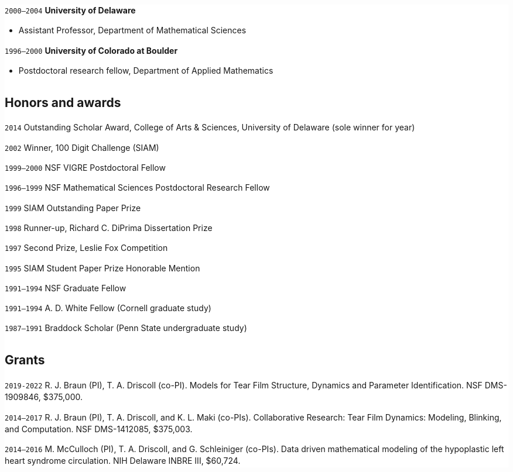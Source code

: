 `2000–2004`
**University of Delaware** 
* Assistant Professor, Department of Mathematical Sciences  

`1996–2000`
**University of Colorado at Boulder**
* Postdoctoral research fellow, Department of Applied Mathematics 

## Honors and awards

`2014`
Outstanding Scholar Award, College of Arts & Sciences, University of Delaware (sole winner for year) 

`2002`
Winner, 100 Digit Challenge (SIAM)

`1999–2000`
NSF VIGRE Postdoctoral Fellow

`1996–1999`
NSF Mathematical Sciences Postdoctoral Research Fellow

`1999`
SIAM Outstanding Paper Prize

`1998`
Runner-up, Richard C. DiPrima Dissertation Prize

`1997`
Second Prize, Leslie Fox Competition

`1995`
SIAM Student Paper Prize Honorable Mention

`1991–1994`
NSF Graduate Fellow

`1991–1994`
A. D. White Fellow (Cornell graduate study)

`1987–1991`
Braddock Scholar (Penn State undergraduate study)

## Grants

`2019-2022`
R. J. Braun (PI), T. A. Driscoll (co-PI). Models for Tear Film Structure, Dynamics and Parameter Identification. NSF DMS-1909846, $375,000.

`2014–2017`
R. J. Braun (PI), T. A. Driscoll, and K. L. Maki (co-PIs). Collaborative Research: Tear Film Dynamics: Modeling, Blinking, and Computation. NSF DMS-1412085, $375,003.

`2014–2016`
M. McCulloch (PI), T. A. Driscoll, and G. Schleiniger (co-PIs). Data driven mathematical modeling of the hypoplastic left heart syndrome circulation. NIH Delaware INBRE III, $60,724.
